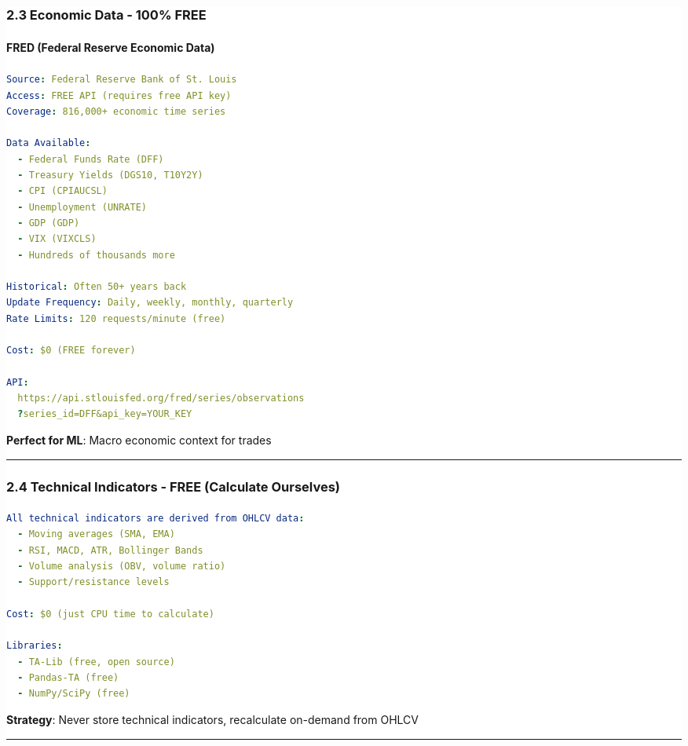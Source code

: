 
### 2.3 Economic Data - 100% FREE

#### **FRED (Federal Reserve Economic Data)**
```yaml
Source: Federal Reserve Bank of St. Louis
Access: FREE API (requires free API key)
Coverage: 816,000+ economic time series

Data Available:
  - Federal Funds Rate (DFF)
  - Treasury Yields (DGS10, T10Y2Y)
  - CPI (CPIAUCSL)
  - Unemployment (UNRATE)
  - GDP (GDP)
  - VIX (VIXCLS)
  - Hundreds of thousands more
  
Historical: Often 50+ years back
Update Frequency: Daily, weekly, monthly, quarterly
Rate Limits: 120 requests/minute (free)

Cost: $0 (FREE forever)

API:
  https://api.stlouisfed.org/fred/series/observations
  ?series_id=DFF&api_key=YOUR_KEY
```

**Perfect for ML**: Macro economic context for trades

---

### 2.4 Technical Indicators - FREE (Calculate Ourselves)

```yaml
All technical indicators are derived from OHLCV data:
  - Moving averages (SMA, EMA)
  - RSI, MACD, ATR, Bollinger Bands
  - Volume analysis (OBV, volume ratio)
  - Support/resistance levels
  
Cost: $0 (just CPU time to calculate)

Libraries:
  - TA-Lib (free, open source)
  - Pandas-TA (free)
  - NumPy/SciPy (free)
```

**Strategy**: Never store technical indicators, recalculate on-demand from OHLCV

---
